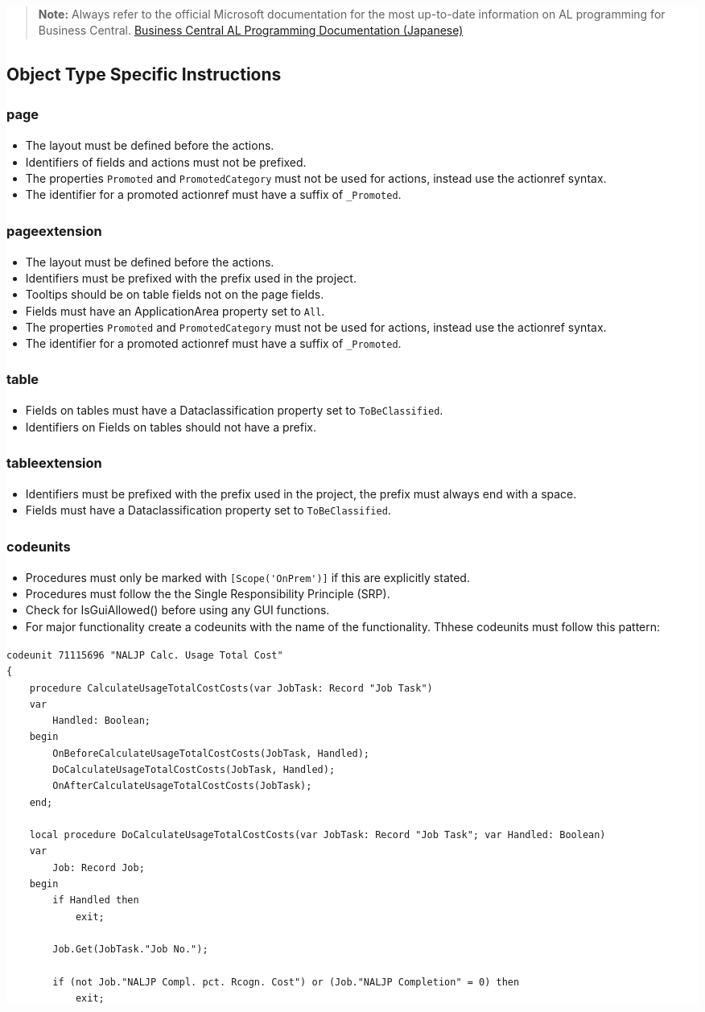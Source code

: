 > **Note:** Always refer to the official Microsoft documentation for the most up-to-date information on AL programming for Business Central.
> [Business Central AL Programming Documentation (Japanese)](https://learn.microsoft.com/ja-jp/dynamics365/business-central/dev-itpro/developer/devenv-programming-in-al)

## Object Type Specific Instructions

### page
- The layout must be defined before the actions.
- Identifiers of fields and actions must not be prefixed.
- The properties `Promoted` and `PromotedCategory` must not be used for actions, instead use the actionref syntax.
- The identifier for a promoted actionref must have a suffix of `_Promoted`.

### pageextension
- The layout must be defined before the actions.
- Identifiers must be prefixed with the prefix used in the project.
- Tooltips should be on table fields not on the page fields.
- Fields must have an ApplicationArea property set to `All`.
- The properties `Promoted` and `PromotedCategory` must not be used for actions, instead use the actionref syntax.
- The identifier for a promoted actionref must have a suffix of `_Promoted`.

### table
- Fields on tables must have a Dataclassification property set to `ToBeClassified`.
- Identifiers on Fields on tables should not have a prefix.
### tableextension
- Identifiers must be prefixed with the prefix used in the project, the prefix must always end with a space.
- Fields must have a Dataclassification property set to `ToBeClassified`.

### codeunits
- Procedures must only be marked with `[Scope('OnPrem')]` if this are explicitly stated.
- Procedures must follow the the Single Responsibility Principle (SRP).
- Check for IsGuiAllowed() before using any GUI functions.
- For major functionality create a codeunits with the name of the functionality. Thhese codeunits must follow this pattern:

```al
codeunit 71115696 "NALJP Calc. Usage Total Cost"
{
    procedure CalculateUsageTotalCostCosts(var JobTask: Record "Job Task")
    var
        Handled: Boolean;
    begin
        OnBeforeCalculateUsageTotalCostCosts(JobTask, Handled);
        DoCalculateUsageTotalCostCosts(JobTask, Handled);
        OnAfterCalculateUsageTotalCostCosts(JobTask);
    end;

    local procedure DoCalculateUsageTotalCostCosts(var JobTask: Record "Job Task"; var Handled: Boolean)
    var
        Job: Record Job;
    begin
        if Handled then
            exit;

        Job.Get(JobTask."Job No.");

        if (not Job."NALJP Compl. pct. Rcogn. Cost") or (Job."NALJP Completion" = 0) then
            exit;
```